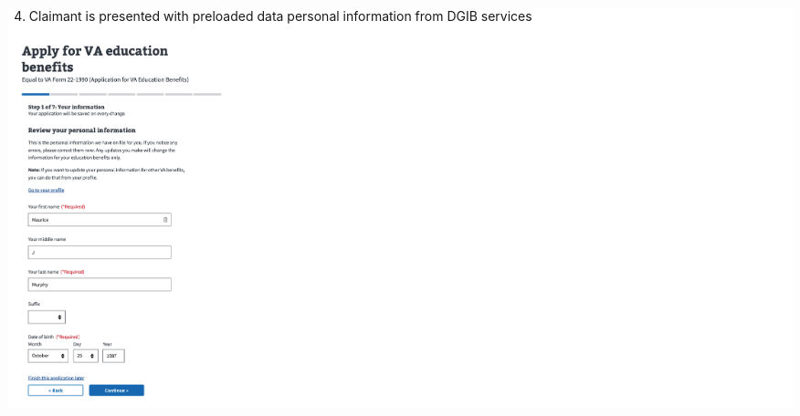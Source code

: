 4) Claimant is presented with preloaded data personal information from DGIB services
<img alt="Personal Information Page" src="./screenshots/Personal-information.png" height="400">
